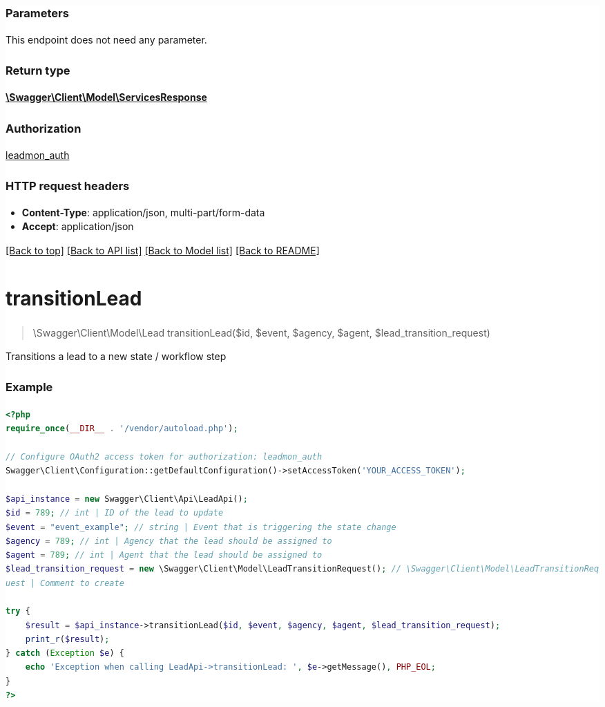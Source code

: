 ### Parameters
This endpoint does not need any parameter.

### Return type

[**\Swagger\Client\Model\ServicesResponse**](../Model/ServicesResponse.md)

### Authorization

[leadmon_auth](../../README.md#leadmon_auth)

### HTTP request headers

 - **Content-Type**: application/json, multi-part/form-data
 - **Accept**: application/json

[[Back to top]](#) [[Back to API list]](../../README.md#documentation-for-api-endpoints) [[Back to Model list]](../../README.md#documentation-for-models) [[Back to README]](../../README.md)

# **transitionLead**
> \Swagger\Client\Model\Lead transitionLead($id, $event, $agency, $agent, $lead_transition_request)



Transitions a lead to a new state / workflow step

### Example
```php
<?php
require_once(__DIR__ . '/vendor/autoload.php');

// Configure OAuth2 access token for authorization: leadmon_auth
Swagger\Client\Configuration::getDefaultConfiguration()->setAccessToken('YOUR_ACCESS_TOKEN');

$api_instance = new Swagger\Client\Api\LeadApi();
$id = 789; // int | ID of the lead to update
$event = "event_example"; // string | Event that is triggering the state change
$agency = 789; // int | Agency that the lead should be assigned to
$agent = 789; // int | Agent that the lead should be assigned to
$lead_transition_request = new \Swagger\Client\Model\LeadTransitionRequest(); // \Swagger\Client\Model\LeadTransitionRequest | Comment to create

try {
    $result = $api_instance->transitionLead($id, $event, $agency, $agent, $lead_transition_request);
    print_r($result);
} catch (Exception $e) {
    echo 'Exception when calling LeadApi->transitionLead: ', $e->getMessage(), PHP_EOL;
}
?>
```
